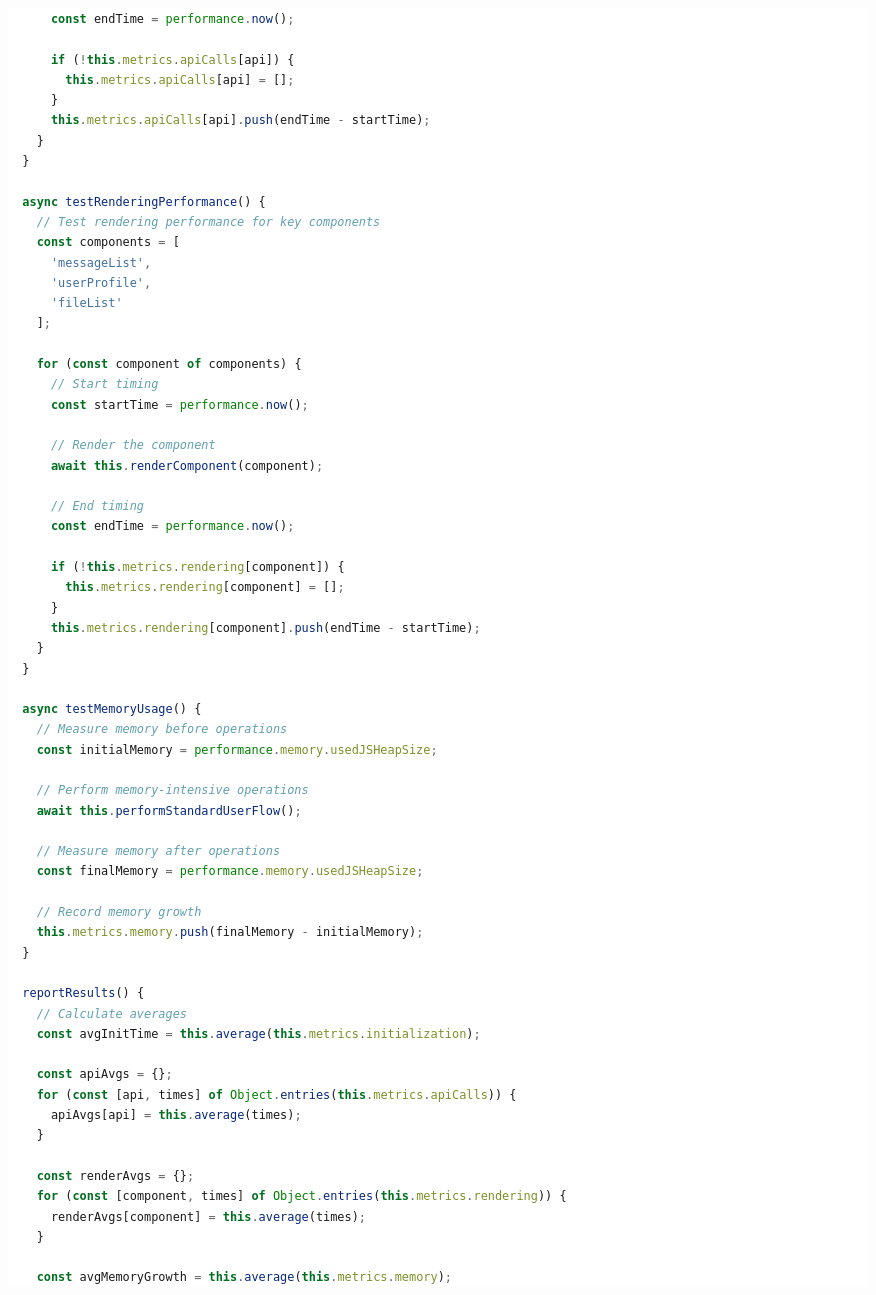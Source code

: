 ```javascript
      const endTime = performance.now();
      
      if (!this.metrics.apiCalls[api]) {
        this.metrics.apiCalls[api] = [];
      }
      this.metrics.apiCalls[api].push(endTime - startTime);
    }
  }
  
  async testRenderingPerformance() {
    // Test rendering performance for key components
    const components = [
      'messageList',
      'userProfile',
      'fileList'
    ];
    
    for (const component of components) {
      // Start timing
      const startTime = performance.now();
      
      // Render the component
      await this.renderComponent(component);
      
      // End timing
      const endTime = performance.now();
      
      if (!this.metrics.rendering[component]) {
        this.metrics.rendering[component] = [];
      }
      this.metrics.rendering[component].push(endTime - startTime);
    }
  }
  
  async testMemoryUsage() {
    // Measure memory before operations
    const initialMemory = performance.memory.usedJSHeapSize;
    
    // Perform memory-intensive operations
    await this.performStandardUserFlow();
    
    // Measure memory after operations
    const finalMemory = performance.memory.usedJSHeapSize;
    
    // Record memory growth
    this.metrics.memory.push(finalMemory - initialMemory);
  }
  
  reportResults() {
    // Calculate averages
    const avgInitTime = this.average(this.metrics.initialization);
    
    const apiAvgs = {};
    for (const [api, times] of Object.entries(this.metrics.apiCalls)) {
      apiAvgs[api] = this.average(times);
    }
    
    const renderAvgs = {};
    for (const [component, times] of Object.entries(this.metrics.rendering)) {
      renderAvgs[component] = this.average(times);
    }
    
    const avgMemoryGrowth = this.average(this.metrics.memory);
```